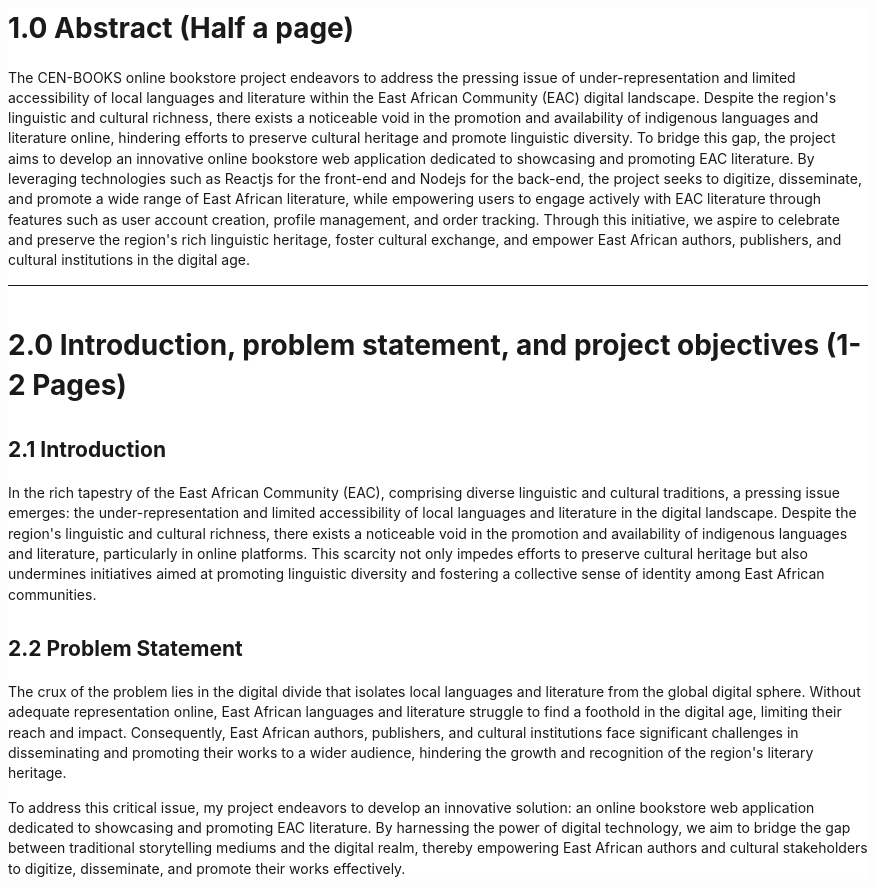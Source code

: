 # 1.0 Abstract (Half a page)

The CEN-BOOKS online bookstore project endeavors to address the pressing issue of under-representation and limited accessibility of local
languages and literature within the East African Community (EAC) digital landscape. Despite the region's linguistic and cultural richness,
there exists a noticeable void in the promotion and availability of indigenous languages and literature online, hindering efforts to preserve cultural heritage and promote linguistic diversity. 
To bridge this gap, the project aims to develop an innovative online bookstore web application dedicated to showcasing and promoting EAC literature. By leveraging technologies such as Reactjs for the front-end and Nodejs for the back-end, 
the project seeks to digitize, disseminate, and promote a wide range of East African literature, while empowering users to engage actively with EAC literature through features such as user account creation, profile management, and order tracking. 
Through this initiative, we aspire to celebrate and preserve the region's rich linguistic heritage, foster cultural exchange, and empower East African authors, publishers, and cultural institutions in the digital age.

---

# 2.0 Introduction, problem statement, and project objectives (1-2 Pages)

## 2.1 Introduction

In the rich tapestry of the East African Community (EAC), comprising diverse linguistic and cultural traditions, a pressing issue emerges: 
the under-representation and limited accessibility of local languages and literature in the digital landscape. 
Despite the region's linguistic and cultural richness, there exists a noticeable void in the promotion and availability of indigenous languages and literature, particularly in online platforms. 
This scarcity not only impedes efforts to preserve cultural heritage but also undermines initiatives aimed at promoting linguistic diversity and fostering a collective sense of identity among East African communities.

## 2.2 Problem Statement

The crux of the problem lies in the digital divide that isolates local languages and literature from the global digital sphere. Without adequate representation online, East African languages and literature struggle to find a foothold in the digital age, limiting their reach and impact. Consequently, East African authors, publishers, and cultural institutions face significant challenges in disseminating and promoting their works to a wider audience, hindering the growth and recognition of the region's literary heritage.

To address this critical issue, my project endeavors to develop an innovative solution: an online bookstore web application dedicated to showcasing and promoting EAC literature. By harnessing the power of digital technology, we aim to bridge the gap between traditional storytelling mediums and the digital realm, thereby empowering East African authors and cultural stakeholders to digitize, disseminate, and promote their works effectively.
